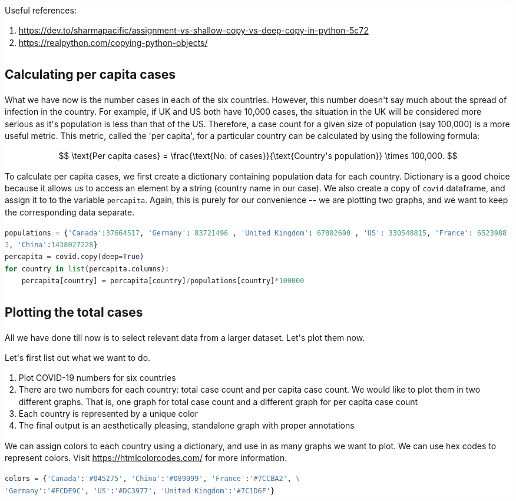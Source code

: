 Useful references:
1. https://dev.to/sharmapacific/assignment-vs-shallow-copy-vs-deep-copy-in-python-5c72
2. https://realpython.com/copying-python-objects/

## Calculating per capita cases

What we have now is the number cases in each of the six countries.  However,
this number doesn't say much about the spread of infection in the country. For
example, if UK and US both have 10,000 cases, the situation in the UK will be
considered more serious as it's population is less than that of the US.
Therefore, a case count for a given size of population (say 100,000) is a more
useful metric. This metric, called the 'per capita', for a particular country
can be calculated by using the following formula:

$$ \text{Per capita cases} = \frac{\text{No. of cases}}{\text{Country's
population}} \times 100,000.  $$

To calculate per capita cases, we first create a dictionary containing
population data for each country. Dictionary is a good choice because
it allows us to access an element by a string (country name in our
case). We also create a copy of `covid` dataframe, and assign it to
to the variable `percapita`. Again, this is purely for our
convenience -- we are plotting two graphs, and we want to keep the 
corresponding data separate. 

```python
populations = {'Canada':37664517, 'Germany': 83721496 , 'United Kingdom': 67802690 , 'US': 330548815, 'France': 65239883, 'China':1438027228}
percapita = covid.copy(deep=True)
for country in list(percapita.columns):
    percapita[country] = percapita[country]/populations[country]*100000
```

## Plotting the total cases

All we have done till now is to select relevant data from a larger dataset. Let's plot them now.

Let's first list out what we want to do.

1. Plot COVID-19 numbers for six countries
2. There are two numbers for each country: total case count and per capita case count. We would 
    like to plot them in two different graphs. That is, one graph for total case count and a different
    graph for per capita case count
3. Each country is represented by a unique color
4. The final output is an aesthetically pleasing, standalone graph with proper annotations

We can assign colors to each country using a dictionary, and use in as many graphs we want to plot. 
We can use hex codes to represent colors. Visit https://htmlcolorcodes.com/ for more information.


```python
colors = {'Canada':'#045275', 'China':'#089099', 'France':'#7CCBA2', \
'Germany':'#FCDE9C', 'US':'#DC3977', 'United Kingdom':'#7C1D6F'}
```

